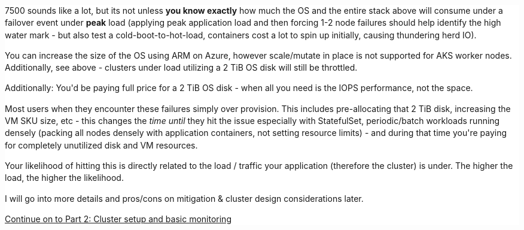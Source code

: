 7500 sounds like a lot, but its not unless **you know exactly** how much the OS
and the entire stack above will consume under a failover event under **peak**
load (applying peak application load and then forcing 1-2 node failures should
help identify the high water mark - but also test a cold-boot-to-hot-load,
containers cost a lot to spin up initially, causing thundering herd IO).

You can increase the size of the OS using ARM on Azure, however scale/mutate in
place is not supported for AKS worker nodes. Additionally, see above - clusters
under load utilizing a 2 TiB OS disk will still be throttled.

Additionally: You'd be paying full price for a 2 TiB OS disk - when all you need
is the IOPS performance, not the space.

Most users when they encounter these failures simply over provision. This
includes pre-allocating that 2 TiB disk, increasing the VM SKU size, etc - this
changes the *time until* they hit the issue especially with StatefulSet,
periodic/batch workloads running densely (packing all nodes densely with
application containers, not setting resource limits) - and during that time
you're paying for completely unutilized disk and VM resources.

Your likelihood of hitting this is directly related to the load / traffic your
application (therefore the cluster) is under. The higher the load, the higher
the likelihood.

I will go into more details and pros/cons on mitigation & cluster design
considerations later.

[Continue on to Part 2: Cluster setup and basic monitoring]()

[aks]: https://docs.microsoft.com/en-us/azure/aks/
[twitter]: https://twitter.com/jessenoller
[iopstsg]: https://github.com/Azure/AKS/issues/1373
